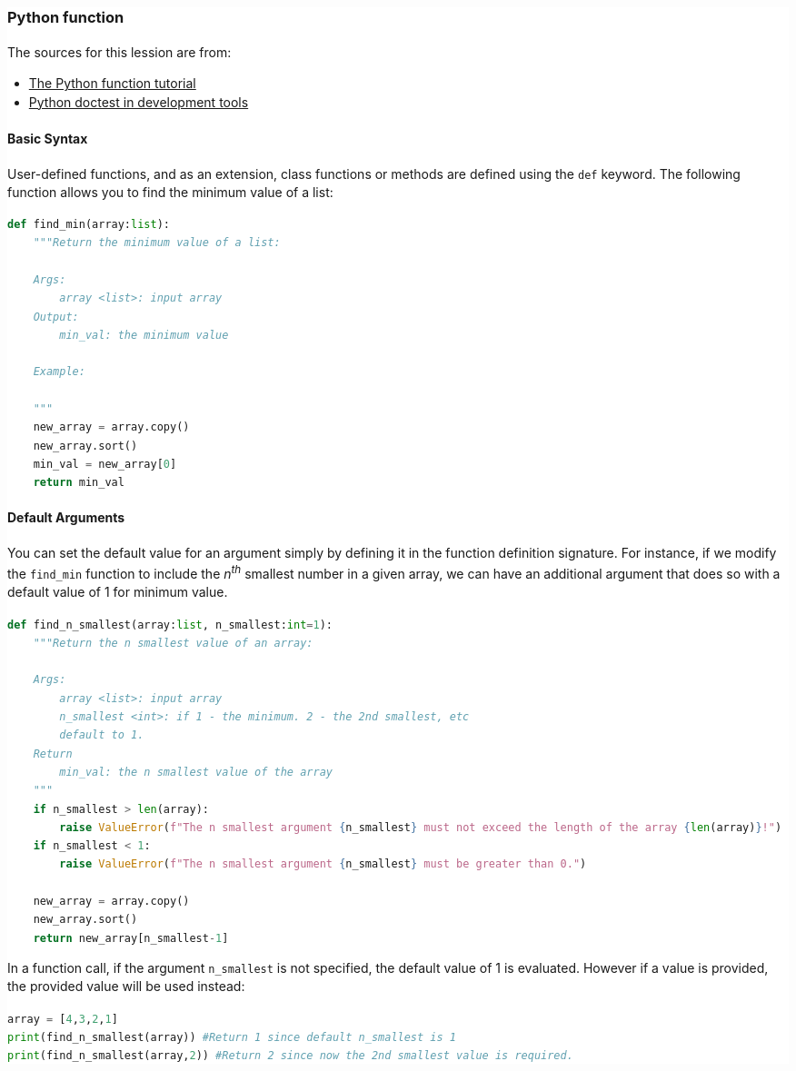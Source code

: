 ### Python function
The sources for this lession are from:
- [The Python function tutorial](https://docs.python.org/3/tutorial/controlflow.html#defining-functions)
- [Python doctest in development tools](https://docs.python.org/3/library/doctest.html)

#### Basic Syntax
User-defined functions, and as an extension, class functions or methods are defined using the `def` keyword. The following function allows you to find the minimum value of a list: 

```Python
def find_min(array:list):
	"""Return the minimum value of a list:
	
	Args:
		array <list>: input array
	Output:
		min_val: the minimum value
	
	Example:
	
	"""
	new_array = array.copy()
	new_array.sort()
	min_val = new_array[0]
	return min_val
```

#### Default Arguments
You can set the default value for an argument simply by defining it in the function definition signature. For instance, if we modify the `find_min` function to include the $n^{th}$ smallest number in a given array, we can have an additional argument that does so with a default value of 1 for minimum value.

```Python
def find_n_smallest(array:list, n_smallest:int=1):
	"""Return the n smallest value of an array:
	
	Args:
		array <list>: input array
		n_smallest <int>: if 1 - the minimum. 2 - the 2nd smallest, etc
		default to 1.
	Return
		min_val: the n smallest value of the array
	"""
	if n_smallest > len(array):
		raise ValueError(f"The n smallest argument {n_smallest} must not exceed the length of the array {len(array)}!")
	if n_smallest < 1: 
		raise ValueError(f"The n smallest argument {n_smallest} must be greater than 0.")
		
	new_array = array.copy()
	new_array.sort()
	return new_array[n_smallest-1]

```
In a function call, if the argument `n_smallest` is not specified, the default value of 1 is evaluated. However if a value is provided, the provided value will be used instead: 
```Python
array = [4,3,2,1]
print(find_n_smallest(array)) #Return 1 since default n_smallest is 1
print(find_n_smallest(array,2)) #Return 2 since now the 2nd smallest value is required.
```